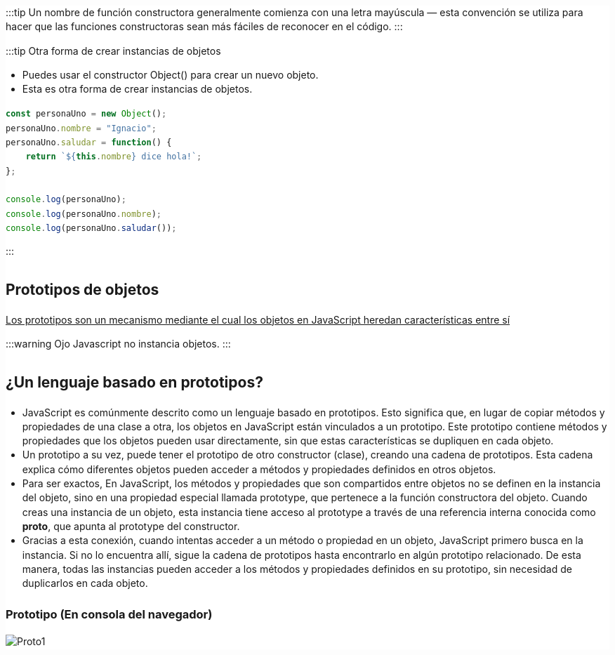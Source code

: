 :::tip
Un nombre de función constructora generalmente comienza con una letra mayúscula — esta convención se utiliza para hacer que las funciones constructoras sean más fáciles de reconocer en el código.
:::

:::tip Otra forma de crear instancias de objetos
-	Puedes usar el constructor Object() para crear un nuevo objeto.
-	Esta es otra forma de crear instancias de objetos.
```js
const personaUno = new Object();
personaUno.nombre = "Ignacio";
personaUno.saludar = function() {
    return `${this.nombre} dice hola!`;
};

console.log(personaUno);
console.log(personaUno.nombre);
console.log(personaUno.saludar());

```
:::

## Prototipos de objetos
[Los prototipos son un mecanismo mediante el cual los objetos en JavaScript heredan características entre sí ](https://developer.mozilla.org/es/docs/Learn/JavaScript/Objects/Object_prototypes)

:::warning Ojo
Javascript no instancia  objetos.
:::
## ¿Un lenguaje basado en prototipos?
- JavaScript es comúnmente descrito como un lenguaje basado en prototipos. Esto significa que, en lugar de copiar métodos y propiedades de una clase a otra, los objetos en JavaScript están vinculados a un prototipo. Este prototipo contiene métodos y propiedades que los objetos pueden usar directamente, sin que estas características se dupliquen en cada objeto.
- Un prototipo a su vez, puede tener el prototipo de otro constructor (clase), creando una cadena de prototipos. Esta cadena explica cómo diferentes objetos pueden acceder a métodos y propiedades definidos en otros objetos.
-	Para ser exactos, En JavaScript, los métodos y propiedades que son compartidos entre objetos no se definen en la instancia del objeto, sino en una propiedad especial llamada prototype, que pertenece a la función constructora del objeto. Cuando creas una instancia de un objeto, esta instancia tiene acceso al prototype a través de una referencia interna conocida como __proto__, que apunta al prototype del constructor.
- Gracias a esta conexión, cuando intentas acceder a un método o propiedad en un objeto, JavaScript primero busca en la instancia. Si no lo encuentra allí, sigue la cadena de prototipos hasta encontrarlo en algún prototipo relacionado. De esta manera, todas las instancias pueden acceder a los métodos y propiedades definidos en su prototipo, sin necesidad de duplicarlos en cada objeto.



### Prototipo (En consola del navegador)
![Proto1](https://bluuweb.github.io/desarrollo-web-bluuweb/img/proto1.png)
